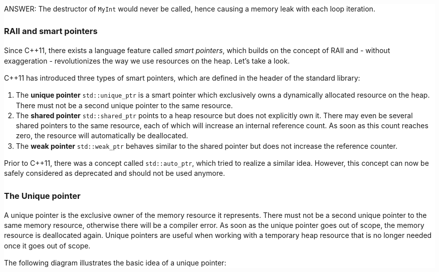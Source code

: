 ```cpp
```

ANSWER: The destructor of `MyInt` would never be called, hence causing a memory leak with each loop iteration.

### RAII and smart pointers

Since C++11, there exists a language feature called *smart pointers*, which builds on the concept of RAII and - without exaggeration - revolutionizes the way we use resources on the heap. Let’s take a look.

C++11 has introduced three types of smart pointers, which are defined in the header of the standard library:

1. The **unique pointer** `std::unique_ptr` is a smart pointer which exclusively owns a dynamically allocated resource on the heap. There must not be a second unique pointer to the same resource.
2. The **shared pointer** `std::shared_ptr` points to a heap resource but does not explicitly own it. There may even be several shared pointers to the same resource, each of which will increase an internal reference count. As soon as this count reaches zero, the resource will automatically be deallocated.
3. The **weak pointer** `std::weak_ptr` behaves similar to the shared pointer but does not increase the reference counter.

Prior to C++11, there was a concept called `std::auto_ptr`, which tried to realize a similar idea. However, this concept can now be safely considered as deprecated and should not be used anymore.



### The Unique pointer

A unique pointer is the exclusive owner of the memory resource it represents. There must not be a second unique pointer to the same memory resource, otherwise there will be a compiler error. As soon as the unique pointer goes out of scope, the memory resource is deallocated again. Unique pointers are useful when working with a temporary heap resource that is no longer needed once it goes out of scope.

The following diagram illustrates the basic idea of a unique pointer:
